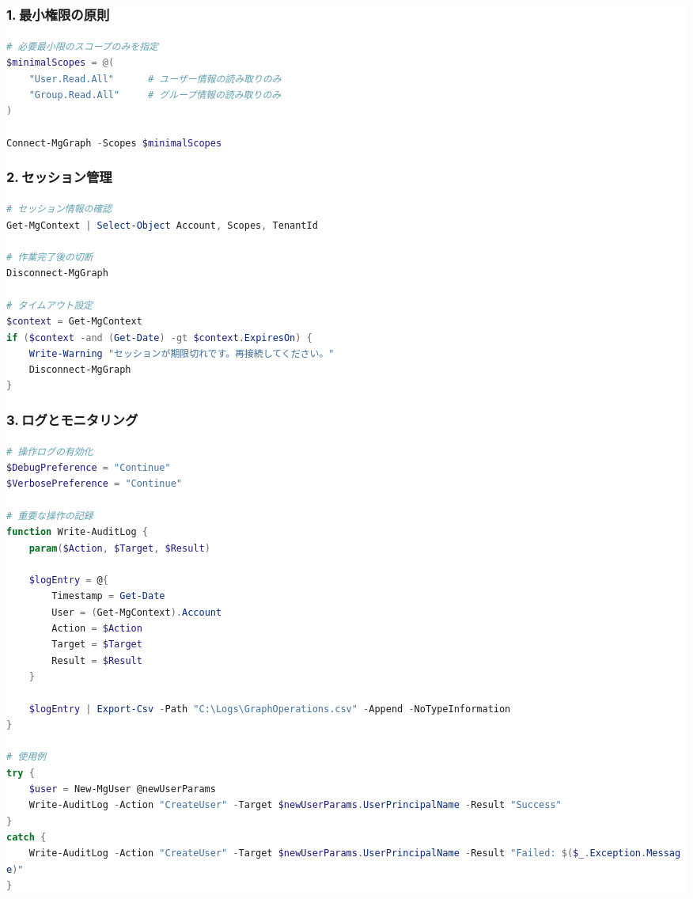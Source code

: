 ### 1. 最小権限の原則

```powershell
# 必要最小限のスコープのみを指定
$minimalScopes = @(
    "User.Read.All"      # ユーザー情報の読み取りのみ
    "Group.Read.All"     # グループ情報の読み取りのみ
)

Connect-MgGraph -Scopes $minimalScopes
```

### 2. セッション管理

```powershell
# セッション情報の確認
Get-MgContext | Select-Object Account, Scopes, TenantId

# 作業完了後の切断
Disconnect-MgGraph

# タイムアウト設定
$context = Get-MgContext
if ($context -and (Get-Date) -gt $context.ExpiresOn) {
    Write-Warning "セッションが期限切れです。再接続してください。"
    Disconnect-MgGraph
}
```

### 3. ログとモニタリング

```powershell
# 操作ログの有効化
$DebugPreference = "Continue"
$VerbosePreference = "Continue"

# 重要な操作の記録
function Write-AuditLog {
    param($Action, $Target, $Result)
    
    $logEntry = @{
        Timestamp = Get-Date
        User = (Get-MgContext).Account
        Action = $Action
        Target = $Target
        Result = $Result
    }
    
    $logEntry | Export-Csv -Path "C:\Logs\GraphOperations.csv" -Append -NoTypeInformation
}

# 使用例
try {
    $user = New-MgUser @newUserParams
    Write-AuditLog -Action "CreateUser" -Target $newUserParams.UserPrincipalName -Result "Success"
}
catch {
    Write-AuditLog -Action "CreateUser" -Target $newUserParams.UserPrincipalName -Result "Failed: $($_.Exception.Message)"
}
```
